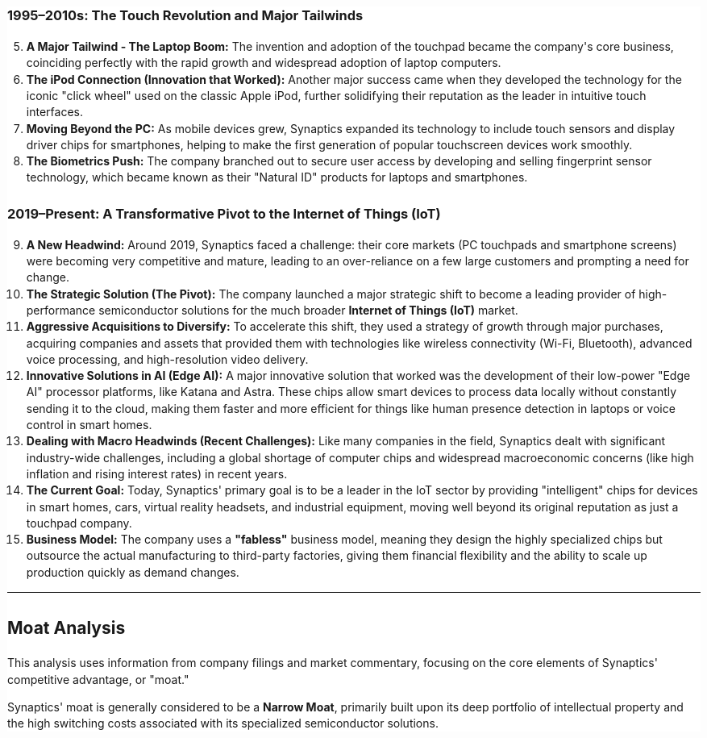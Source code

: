 ### 1995–2010s: The Touch Revolution and Major Tailwinds

5.  **A Major Tailwind - The Laptop Boom:** The invention and adoption of the touchpad became the company's core business, coinciding perfectly with the rapid growth and widespread adoption of laptop computers.
6.  **The iPod Connection (Innovation that Worked):** Another major success came when they developed the technology for the iconic "click wheel" used on the classic Apple iPod, further solidifying their reputation as the leader in intuitive touch interfaces.
7.  **Moving Beyond the PC:** As mobile devices grew, Synaptics expanded its technology to include touch sensors and display driver chips for smartphones, helping to make the first generation of popular touchscreen devices work smoothly.
8.  **The Biometrics Push:** The company branched out to secure user access by developing and selling fingerprint sensor technology, which became known as their "Natural ID" products for laptops and smartphones.

### 2019–Present: A Transformative Pivot to the Internet of Things (IoT)

9.  **A New Headwind:** Around 2019, Synaptics faced a challenge: their core markets (PC touchpads and smartphone screens) were becoming very competitive and mature, leading to an over-reliance on a few large customers and prompting a need for change.
10. **The Strategic Solution (The Pivot):** The company launched a major strategic shift to become a leading provider of high-performance semiconductor solutions for the much broader **Internet of Things (IoT)** market.
11. **Aggressive Acquisitions to Diversify:** To accelerate this shift, they used a strategy of growth through major purchases, acquiring companies and assets that provided them with technologies like wireless connectivity (Wi-Fi, Bluetooth), advanced voice processing, and high-resolution video delivery.
12. **Innovative Solutions in AI (Edge AI):** A major innovative solution that worked was the development of their low-power "Edge AI" processor platforms, like Katana and Astra. These chips allow smart devices to process data locally without constantly sending it to the cloud, making them faster and more efficient for things like human presence detection in laptops or voice control in smart homes.
13. **Dealing with Macro Headwinds (Recent Challenges):** Like many companies in the field, Synaptics dealt with significant industry-wide challenges, including a global shortage of computer chips and widespread macroeconomic concerns (like high inflation and rising interest rates) in recent years.
14. **The Current Goal:** Today, Synaptics' primary goal is to be a leader in the IoT sector by providing "intelligent" chips for devices in smart homes, cars, virtual reality headsets, and industrial equipment, moving well beyond its original reputation as just a touchpad company.
15. **Business Model:** The company uses a **"fabless"** business model, meaning they design the highly specialized chips but outsource the actual manufacturing to third-party factories, giving them financial flexibility and the ability to scale up production quickly as demand changes.

---

## Moat Analysis

This analysis uses information from company filings and market commentary, focusing on the core elements of Synaptics' competitive advantage, or "moat."

Synaptics' moat is generally considered to be a **Narrow Moat**, primarily built upon its deep portfolio of intellectual property and the high switching costs associated with its specialized semiconductor solutions.
